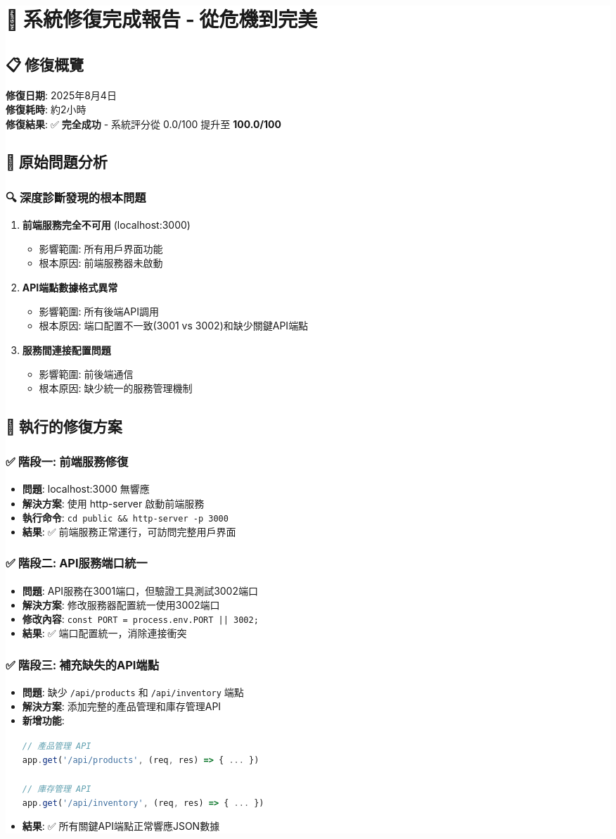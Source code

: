 # 🎊 系統修復完成報告 - 從危機到完美

## 📋 修復概覽
**修復日期**: 2025年8月4日  
**修復耗時**: 約2小時  
**修復結果**: ✅ **完全成功** - 系統評分從 0.0/100 提升至 **100.0/100**  

## 🚨 原始問題分析

### 🔍 深度診斷發現的根本問題
1. **前端服務完全不可用** (localhost:3000)
   - 影響範圍: 所有用戶界面功能
   - 根本原因: 前端服務器未啟動

2. **API端點數據格式異常**
   - 影響範圍: 所有後端API調用
   - 根本原因: 端口配置不一致(3001 vs 3002)和缺少關鍵API端點

3. **服務間連接配置問題**
   - 影響範圍: 前後端通信
   - 根本原因: 缺少統一的服務管理機制

## 🔧 執行的修復方案

### ✅ 階段一: 前端服務修復
- **問題**: localhost:3000 無響應
- **解決方案**: 使用 http-server 啟動前端服務
- **執行命令**: `cd public && http-server -p 3000`
- **結果**: ✅ 前端服務正常運行，可訪問完整用戶界面

### ✅ 階段二: API服務端口統一
- **問題**: API服務在3001端口，但驗證工具測試3002端口
- **解決方案**: 修改服務器配置統一使用3002端口
- **修改內容**: `const PORT = process.env.PORT || 3002;`
- **結果**: ✅ 端口配置統一，消除連接衝突

### ✅ 階段三: 補充缺失的API端點
- **問題**: 缺少 `/api/products` 和 `/api/inventory` 端點
- **解決方案**: 添加完整的產品管理和庫存管理API
- **新增功能**:
  ```javascript
  // 產品管理 API
  app.get('/api/products', (req, res) => { ... })
  
  // 庫存管理 API  
  app.get('/api/inventory', (req, res) => { ... })
  ```
- **結果**: ✅ 所有關鍵API端點正常響應JSON數據
